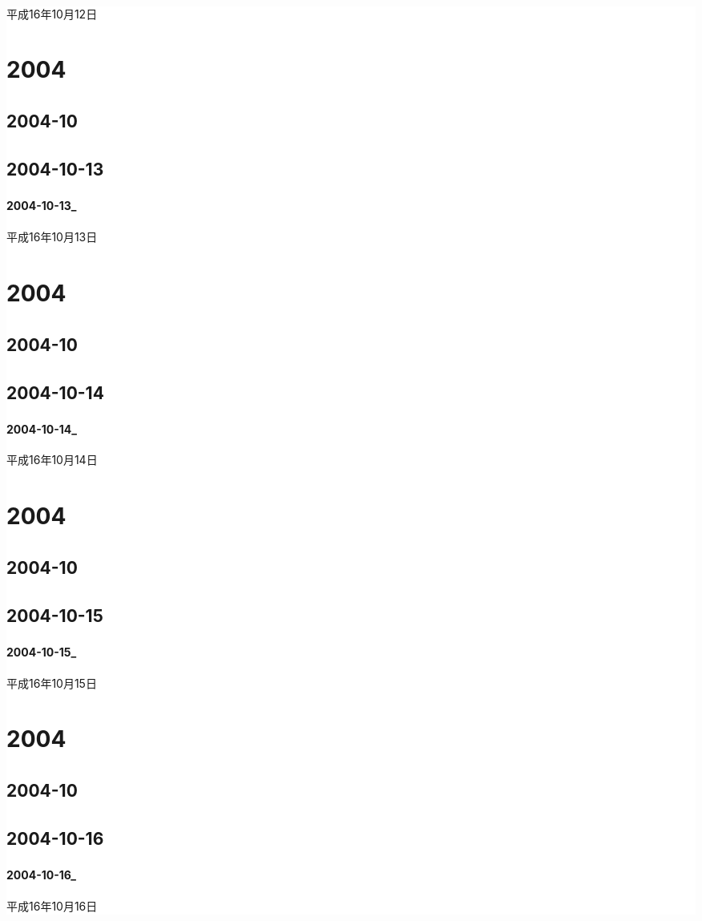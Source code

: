 平成16年10月12日


# 2004

## 2004-10

## 2004-10-13

#### 2004-10-13_

平成16年10月13日


# 2004

## 2004-10

## 2004-10-14

#### 2004-10-14_

平成16年10月14日


# 2004

## 2004-10

## 2004-10-15

#### 2004-10-15_

平成16年10月15日


# 2004

## 2004-10

## 2004-10-16

#### 2004-10-16_

平成16年10月16日
